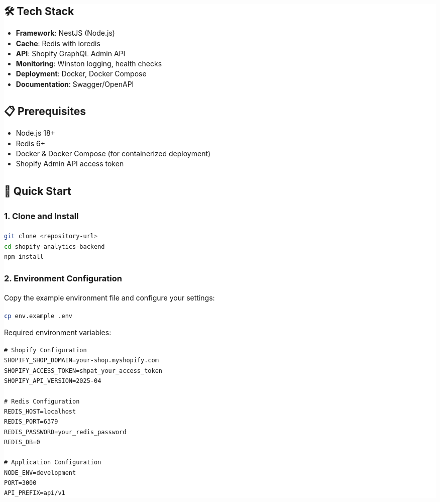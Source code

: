 ## 🛠️ Tech Stack

- **Framework**: NestJS (Node.js)
- **Cache**: Redis with ioredis
- **API**: Shopify GraphQL Admin API
- **Monitoring**: Winston logging, health checks
- **Deployment**: Docker, Docker Compose
- **Documentation**: Swagger/OpenAPI

## 📋 Prerequisites

- Node.js 18+ 
- Redis 6+
- Docker & Docker Compose (for containerized deployment)
- Shopify Admin API access token

## 🚀 Quick Start

### 1. Clone and Install

```bash
git clone <repository-url>
cd shopify-analytics-backend
npm install
```

### 2. Environment Configuration

Copy the example environment file and configure your settings:

```bash
cp env.example .env
```

Required environment variables:

```env
# Shopify Configuration
SHOPIFY_SHOP_DOMAIN=your-shop.myshopify.com
SHOPIFY_ACCESS_TOKEN=shpat_your_access_token
SHOPIFY_API_VERSION=2025-04

# Redis Configuration
REDIS_HOST=localhost
REDIS_PORT=6379
REDIS_PASSWORD=your_redis_password
REDIS_DB=0

# Application Configuration
NODE_ENV=development
PORT=3000
API_PREFIX=api/v1
```
